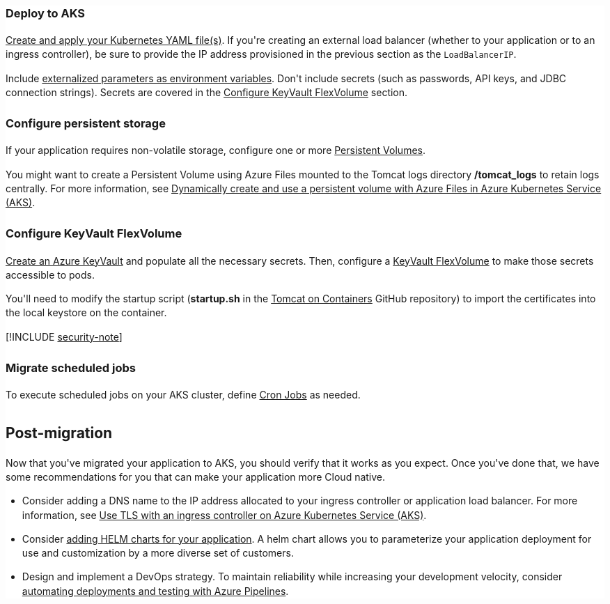 ### Deploy to AKS

[Create and apply your Kubernetes YAML file(s)](/azure/aks/kubernetes-walkthrough#run-the-application). If you're creating an external load balancer (whether to your application or to an ingress controller), be sure to provide the IP address provisioned in the previous section as the `LoadBalancerIP`.

Include [externalized parameters as environment variables](https://kubernetes.io/docs/tasks/inject-data-application/define-environment-variable-container/). Don't include secrets (such as passwords, API keys, and JDBC connection strings). Secrets are covered in the [Configure KeyVault FlexVolume](#configure-keyvault-flexvolume) section.

### Configure persistent storage

If your application requires non-volatile storage, configure one or more [Persistent Volumes](/azure/aks/azure-disks-dynamic-pv).

You might want to create a Persistent Volume using Azure Files mounted to the Tomcat logs directory **/tomcat_logs** to retain logs centrally. For more information, see [Dynamically create and use a persistent volume with Azure Files in Azure Kubernetes Service (AKS)](/azure/aks/azure-files-dynamic-pv).

### Configure KeyVault FlexVolume

[Create an Azure KeyVault](/azure/key-vault/quick-create-cli) and populate all the necessary secrets. Then, configure a [KeyVault FlexVolume](https://github.com/Azure/kubernetes-keyvault-flexvol/blob/master/README.md) to make those secrets accessible to pods.

You'll need to modify the startup script (**startup.sh** in the [Tomcat on Containers](https://github.com/Azure/tomcat-container-quickstart) GitHub repository) to import the certificates into the local keystore on the container.

[!INCLUDE [security-note](../includes/security-note.md)]

### Migrate scheduled jobs

To execute scheduled jobs on your AKS cluster, define [Cron Jobs](https://kubernetes.io/docs/tasks/job/automated-tasks-with-cron-jobs/) as needed.

## Post-migration

Now that you've migrated your application to AKS, you should verify that it works as you expect. Once you've done that, we have some recommendations for you that can make your application more Cloud native.

* Consider adding a DNS name to the IP address allocated to your ingress controller or application load balancer. For more information, see [Use TLS with an ingress controller on Azure Kubernetes Service (AKS)](/azure/aks/ingress-static-ip).

* Consider [adding HELM charts for your application](https://helm.sh/docs/topics/charts/). A helm chart allows you to parameterize your application deployment for use and customization by a more diverse set of customers.

* Design and implement a DevOps strategy. To maintain reliability while increasing your development velocity, consider [automating deployments and testing with Azure Pipelines](/azure/devops/pipelines/ecosystems/kubernetes/aks-template).
